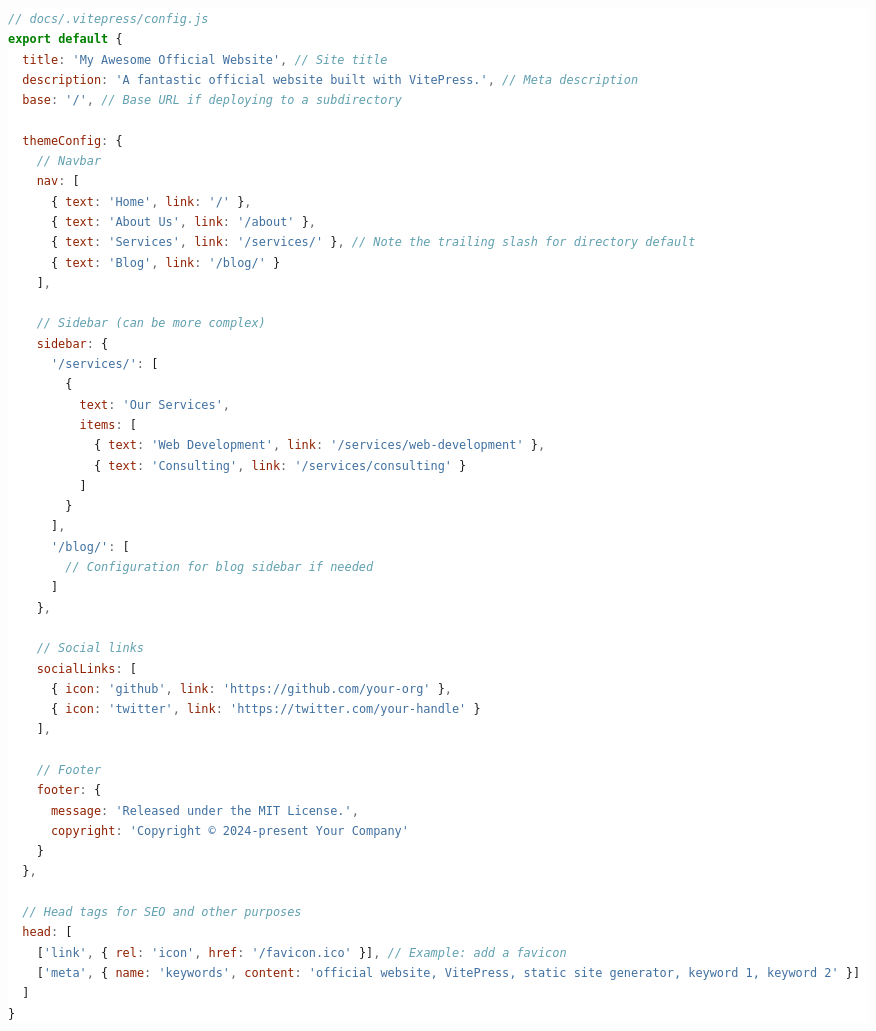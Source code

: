 ```javascript
// docs/.vitepress/config.js
export default {
  title: 'My Awesome Official Website', // Site title
  description: 'A fantastic official website built with VitePress.', // Meta description
  base: '/', // Base URL if deploying to a subdirectory

  themeConfig: {
    // Navbar
    nav: [
      { text: 'Home', link: '/' },
      { text: 'About Us', link: '/about' },
      { text: 'Services', link: '/services/' }, // Note the trailing slash for directory default
      { text: 'Blog', link: '/blog/' }
    ],

    // Sidebar (can be more complex)
    sidebar: {
      '/services/': [
        {
          text: 'Our Services',
          items: [
            { text: 'Web Development', link: '/services/web-development' },
            { text: 'Consulting', link: '/services/consulting' }
          ]
        }
      ],
      '/blog/': [
        // Configuration for blog sidebar if needed
      ]
    },

    // Social links
    socialLinks: [
      { icon: 'github', link: 'https://github.com/your-org' },
      { icon: 'twitter', link: 'https://twitter.com/your-handle' }
    ],

    // Footer
    footer: {
      message: 'Released under the MIT License.',
      copyright: 'Copyright © 2024-present Your Company'
    }
  },

  // Head tags for SEO and other purposes
  head: [
    ['link', { rel: 'icon', href: '/favicon.ico' }], // Example: add a favicon
    ['meta', { name: 'keywords', content: 'official website, VitePress, static site generator, keyword 1, keyword 2' }]
  ]
}
```
